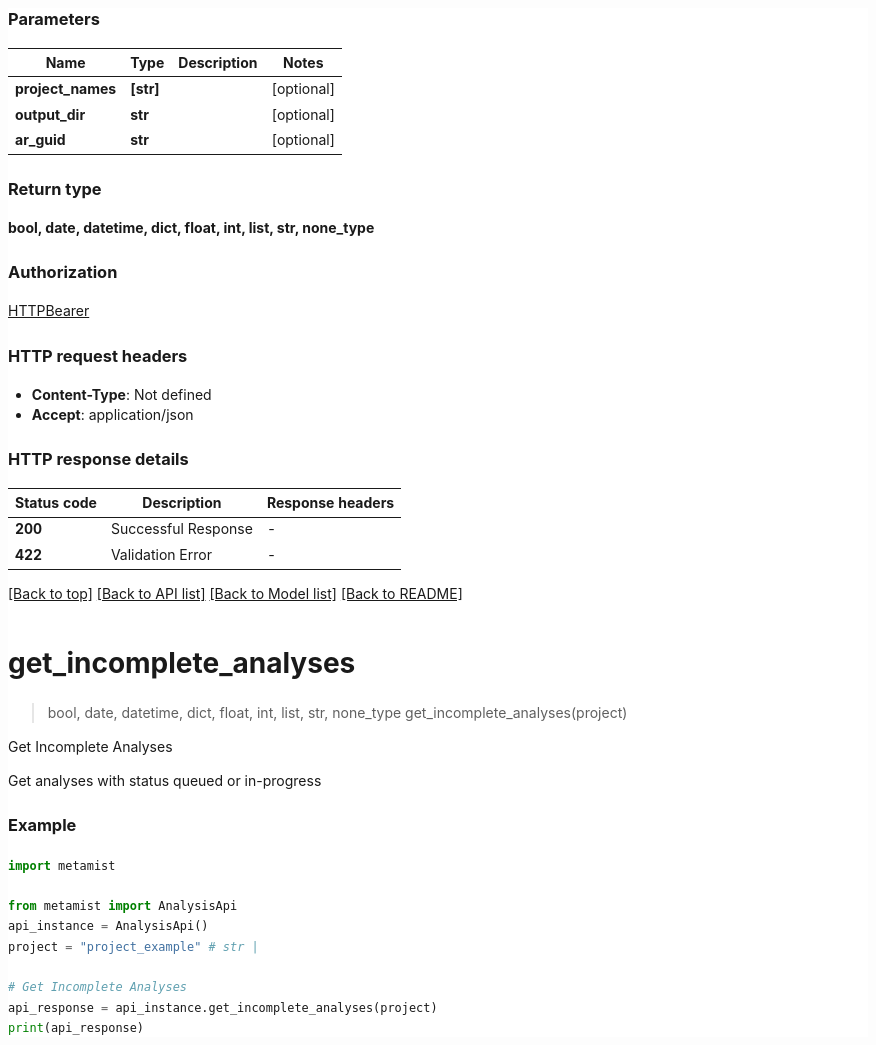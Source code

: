 
### Parameters

Name | Type | Description  | Notes
------------- | ------------- | ------------- | -------------
 **project_names** | **[str]**|  | [optional]
 **output_dir** | **str**|  | [optional]
 **ar_guid** | **str**|  | [optional]

### Return type

**bool, date, datetime, dict, float, int, list, str, none_type**

### Authorization

[HTTPBearer](../README.md#HTTPBearer)

### HTTP request headers

 - **Content-Type**: Not defined
 - **Accept**: application/json


### HTTP response details

| Status code | Description | Response headers |
|-------------|-------------|------------------|
**200** | Successful Response |  -  |
**422** | Validation Error |  -  |

[[Back to top]](#) [[Back to API list]](../README.md#documentation-for-api-endpoints) [[Back to Model list]](../README.md#documentation-for-models) [[Back to README]](../README.md)

# **get_incomplete_analyses**
> bool, date, datetime, dict, float, int, list, str, none_type get_incomplete_analyses(project)

Get Incomplete Analyses

Get analyses with status queued or in-progress

### Example

```python
import metamist

from metamist import AnalysisApi
api_instance = AnalysisApi()
project = "project_example" # str | 

# Get Incomplete Analyses
api_response = api_instance.get_incomplete_analyses(project)
print(api_response)
```
